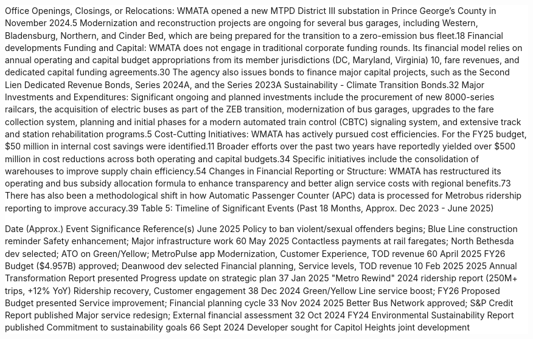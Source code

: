 Office Openings, Closings, or Relocations: WMATA opened a new MTPD District III substation in Prince George’s County in November 2024.5 Modernization and reconstruction projects are ongoing for several bus garages, including Western, Bladensburg, Northern, and Cinder Bed, which are being prepared for the transition to a zero-emission bus fleet.18
Financial developments
Funding and Capital: WMATA does not engage in traditional corporate funding rounds. Its financial model relies on annual operating and capital budget appropriations from its member jurisdictions (DC, Maryland, Virginia) 10, fare revenues, and dedicated capital funding agreements.30 The agency also issues bonds to finance major capital projects, such as the Second Lien Dedicated Revenue Bonds, Series 2024A, and the Series 2023A Sustainability - Climate Transition Bonds.32
Major Investments and Expenditures: Significant ongoing and planned investments include the procurement of new 8000-series railcars, the acquisition of electric buses as part of the ZEB transition, modernization of bus garages, upgrades to the fare collection system, planning and initial phases for a modern automated train control (CBTC) signaling system, and extensive track and station rehabilitation programs.5
Cost-Cutting Initiatives: WMATA has actively pursued cost efficiencies. For the FY25 budget, $50 million in internal cost savings were identified.11 Broader efforts over the past two years have reportedly yielded over $500 million in cost reductions across both operating and capital budgets.34 Specific initiatives include the consolidation of warehouses to improve supply chain efficiency.54
Changes in Financial Reporting or Structure: WMATA has restructured its operating and bus subsidy allocation formula to enhance transparency and better align service costs with regional benefits.73 There has also been a methodological shift in how Automatic Passenger Counter (APC) data is processed for Metrobus ridership reporting to improve accuracy.39
Table 5: Timeline of Significant Events (Past 18 Months, Approx. Dec 2023 - June 2025)

Date (Approx.)
Event
Significance
Reference(s)
June 2025
Policy to ban violent/sexual offenders begins; Blue Line construction reminder
Safety enhancement; Major infrastructure work
60
May 2025
Contactless payments at rail faregates; North Bethesda dev selected; ATO on Green/Yellow; MetroPulse app
Modernization, Customer Experience, TOD revenue
60
April 2025
FY26 Budget ($4.957B) approved; Deanwood dev selected
Financial planning, Service levels, TOD revenue
10
Feb 2025
2025 Annual Transformation Report presented
Progress update on strategic plan
37
Jan 2025
"Metro Rewind" 2024 ridership report (250M+ trips, +12% YoY)
Ridership recovery, Customer engagement
38
Dec 2024
Green/Yellow Line service boost; FY26 Proposed Budget presented
Service improvement; Financial planning cycle
33
Nov 2024
2025 Better Bus Network approved; S&P Credit Report published
Major service redesign; External financial assessment
32
Oct 2024
FY24 Environmental Sustainability Report published
Commitment to sustainability goals
66
Sept 2024
Developer sought for Capitol Heights joint development